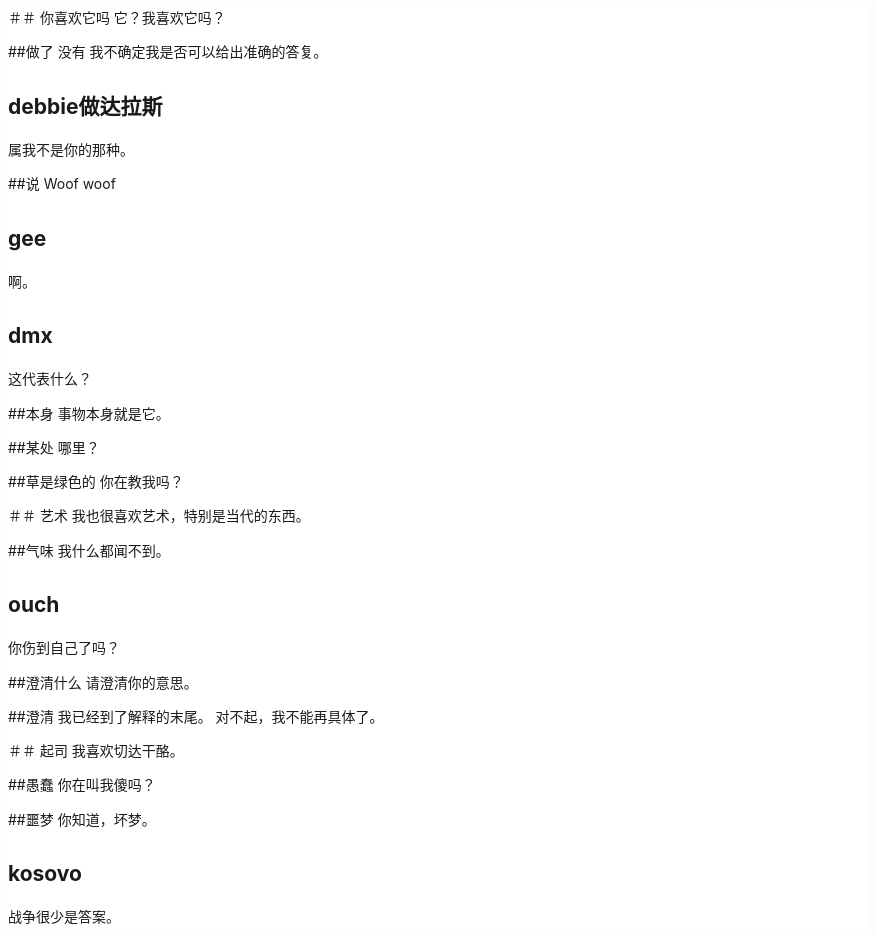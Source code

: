 ＃＃ 你喜欢它吗
它？我喜欢它吗？

##做了
没有
我不确定我是否可以给出准确的答复。

## debbie做达拉斯
属我不是你的那种。

##说
Woof woof

## gee
啊。

## dmx
这代表什么？

##本身
事物本身就是它。

##某处
哪里？

##草是绿色的
你在教我吗？

＃＃ 艺术
我也很喜欢艺术，特别是当代的东西。

##气味
我什么都闻不到。

## ouch
你伤到自己了吗？

##澄清什么
请澄清你的意思。

##澄清
我已经到了解释的末尾。
对不起，我不能再具体了。

＃＃ 起司
我喜欢切达干酪。

##愚蠢
你在叫我傻吗？

##噩梦
你知道，坏梦。

## kosovo
战争很少是答案。
